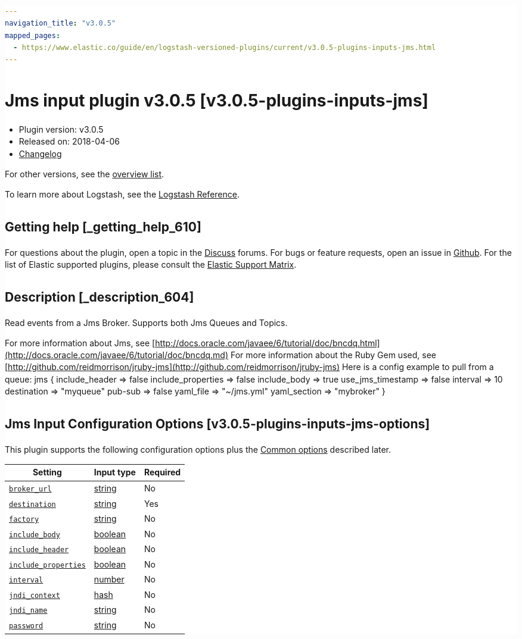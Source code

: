 ```yaml
---
navigation_title: "v3.0.5"
mapped_pages:
  - https://www.elastic.co/guide/en/logstash-versioned-plugins/current/v3.0.5-plugins-inputs-jms.html
---
```


# Jms input plugin v3.0.5 [v3.0.5-plugins-inputs-jms]


* Plugin version: v3.0.5
* Released on: 2018-04-06
* [Changelog](https://github.com/logstash-plugins/logstash-input-jms/blob/v3.0.5/CHANGELOG.md)

For other versions, see the [overview list](input-jms-index.md).

To learn more about Logstash, see the [Logstash Reference](logstash://reference/index.md).

## Getting help [_getting_help_610]

For questions about the plugin, open a topic in the [Discuss](http://discuss.elastic.co) forums. For bugs or feature requests, open an issue in [Github](https://github.com/logstash-plugins/logstash-input-jms). For the list of Elastic supported plugins, please consult the [Elastic Support Matrix](https://www.elastic.co/support/matrix#matrix_logstash_plugins).


## Description [_description_604]

Read events from a Jms Broker. Supports both Jms Queues and Topics.

For more information about Jms, see [http://docs.oracle.com/javaee/6/tutorial/doc/bncdq.html](http://docs.oracle.com/javaee/6/tutorial/doc/bncdq.md) For more information about the Ruby Gem used, see [http://github.com/reidmorrison/jruby-jms](http://github.com/reidmorrison/jruby-jms) Here is a config example to pull from a queue: jms { include_header ⇒ false include_properties ⇒ false include_body ⇒ true use_jms_timestamp ⇒ false interval ⇒ 10 destination ⇒ "myqueue" pub-sub ⇒ false yaml_file ⇒ "~/jms.yml" yaml_section ⇒ "mybroker" }


## Jms Input Configuration Options [v3.0.5-plugins-inputs-jms-options]

This plugin supports the following configuration options plus the [Common options](v3-0-5-plugins-inputs-jms.md#v3.0.5-plugins-inputs-jms-common-options) described later.

| Setting | Input type | Required |
| --- | --- | --- |
| [`broker_url`](v3-0-5-plugins-inputs-jms.md#v3.0.5-plugins-inputs-jms-broker_url) | [string](logstash://reference/configuration-file-structure.md#string) | No |
| [`destination`](v3-0-5-plugins-inputs-jms.md#v3.0.5-plugins-inputs-jms-destination) | [string](logstash://reference/configuration-file-structure.md#string) | Yes |
| [`factory`](v3-0-5-plugins-inputs-jms.md#v3.0.5-plugins-inputs-jms-factory) | [string](logstash://reference/configuration-file-structure.md#string) | No |
| [`include_body`](v3-0-5-plugins-inputs-jms.md#v3.0.5-plugins-inputs-jms-include_body) | [boolean](logstash://reference/configuration-file-structure.md#boolean) | No |
| [`include_header`](v3-0-5-plugins-inputs-jms.md#v3.0.5-plugins-inputs-jms-include_header) | [boolean](logstash://reference/configuration-file-structure.md#boolean) | No |
| [`include_properties`](v3-0-5-plugins-inputs-jms.md#v3.0.5-plugins-inputs-jms-include_properties) | [boolean](logstash://reference/configuration-file-structure.md#boolean) | No |
| [`interval`](v3-0-5-plugins-inputs-jms.md#v3.0.5-plugins-inputs-jms-interval) | [number](logstash://reference/configuration-file-structure.md#number) | No |
| [`jndi_context`](v3-0-5-plugins-inputs-jms.md#v3.0.5-plugins-inputs-jms-jndi_context) | [hash](logstash://reference/configuration-file-structure.md#hash) | No |
| [`jndi_name`](v3-0-5-plugins-inputs-jms.md#v3.0.5-plugins-inputs-jms-jndi_name) | [string](logstash://reference/configuration-file-structure.md#string) | No |
| [`password`](v3-0-5-plugins-inputs-jms.md#v3.0.5-plugins-inputs-jms-password) | [string](logstash://reference/configuration-file-structure.md#string) | No |